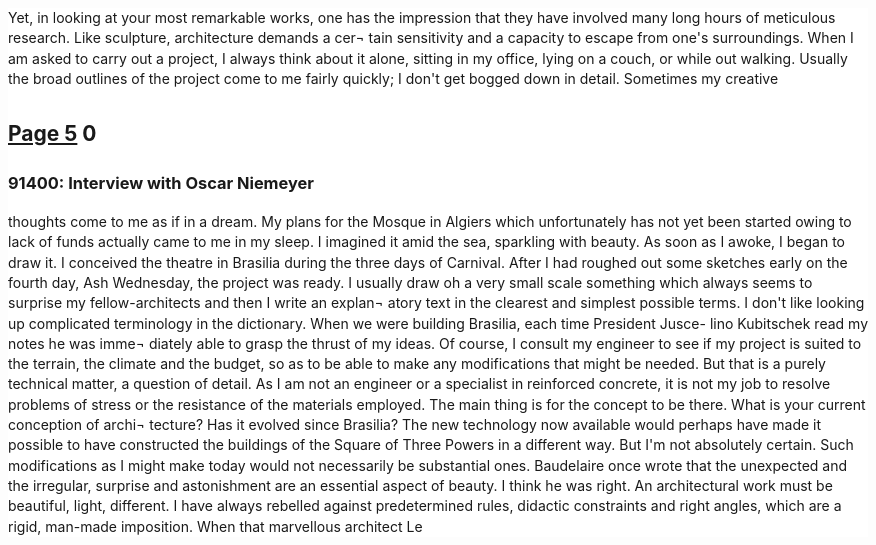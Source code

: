 Yet, in looking at your most remarkable
works, one has the impression that they have
involved many long hours of meticulous
research.
Like sculpture, architecture demands a cer¬
tain sensitivity and a capacity to escape from
one's surroundings. When I am asked to carry
out a project, I always think about it alone,
sitting in my office, lying on a couch, or while
out walking. Usually the broad outlines of the
project come to me fairly quickly; I don't get
bogged down in detail. Sometimes my creative

## [Page 5](091412engo.pdf#page=5) 0

### 91400: Interview with Oscar Niemeyer

thoughts come to me as if in a dream. My
plans for the Mosque in Algiers which
unfortunately has not yet been started owing
to lack of funds actually came to me in my
sleep. I imagined it amid the sea, sparkling
with beauty. As soon as I awoke, I began to
draw it. I conceived the theatre in Brasilia
during the three days of Carnival. After I had
roughed out some sketches early on the fourth
day, Ash Wednesday, the project was ready.
I usually draw oh a very small scale
something which always seems to surprise my
fellow-architects and then I write an explan¬
atory text in the clearest and simplest possible
terms. I don't like looking up complicated
terminology in the dictionary. When we were
building Brasilia, each time President Jusce-
lino Kubitschek read my notes he was imme¬
diately able to grasp the thrust of my ideas.
Of course, I consult my engineer to see if my
project is suited to the terrain, the climate and
the budget, so as to be able to make any
modifications that might be needed. But that
is a purely technical matter, a question of
detail. As I am not an engineer or a specialist
in reinforced concrete, it is not my job to
resolve problems of stress or the resistance of
the materials employed. The main thing is for
the concept to be there.
What is your current conception of archi¬
tecture? Has it evolved since Brasilia?
The new technology now available would
perhaps have made it possible to have
constructed the buildings of the Square of
Three Powers in a different way. But I'm not
absolutely certain. Such modifications as I
might make today would not necessarily be
substantial ones.
Baudelaire once wrote that the unexpected
and the irregular, surprise and astonishment
are an essential aspect of beauty. I think he was
right. An architectural work must be beautiful,
light, different. I have always rebelled against
predetermined rules, didactic constraints and
right angles, which are a rigid, man-made
imposition. When that marvellous architect Le